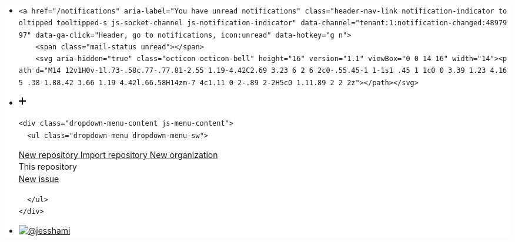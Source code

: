     
<ul class="header-nav user-nav right" id="user-links">
  <li class="header-nav-item">
    
    <a href="/notifications" aria-label="You have unread notifications" class="header-nav-link notification-indicator tooltipped tooltipped-s js-socket-channel js-notification-indicator" data-channel="tenant:1:notification-changed:4897997" data-ga-click="Header, go to notifications, icon:unread" data-hotkey="g n">
        <span class="mail-status unread"></span>
        <svg aria-hidden="true" class="octicon octicon-bell" height="16" version="1.1" viewBox="0 0 14 16" width="14"><path d="M14 12v1H0v-1l.73-.58c.77-.77.81-2.55 1.19-4.42C2.69 3.23 6 2 6 2c0-.55.45-1 1-1s1 .45 1 1c0 0 3.39 1.23 4.16 5 .38 1.88.42 3.66 1.19 4.42l.66.58H14zm-7 4c1.11 0 2-.89 2-2H5c0 1.11.89 2 2 2z"></path></svg>
</a>
  </li>

  <li class="header-nav-item dropdown js-menu-container">
    <a class="header-nav-link tooltipped tooltipped-s js-menu-target" href="/new"
       aria-label="Create new…"
       data-ga-click="Header, create new, icon:add">
      <svg aria-hidden="true" class="octicon octicon-plus left" height="16" version="1.1" viewBox="0 0 12 16" width="12"><path d="M12 9H7v5H5V9H0V7h5V2h2v5h5z"></path></svg>
      <span class="dropdown-caret"></span>
    </a>

    <div class="dropdown-menu-content js-menu-content">
      <ul class="dropdown-menu dropdown-menu-sw">
        
<a class="dropdown-item" href="/new" data-ga-click="Header, create new repository">
  New repository
</a>

  <a class="dropdown-item" href="/new/import" data-ga-click="Header, import a repository">
    Import repository
  </a>


  <a class="dropdown-item" href="/organizations/new" data-ga-click="Header, create new organization">
    New organization
  </a>



  <div class="dropdown-divider"></div>
  <div class="dropdown-header">
    <span title="osmlab/labuildings">This repository</span>
  </div>
    <a class="dropdown-item" href="/osmlab/labuildings/issues/new" data-ga-click="Header, create new issue">
      New issue
    </a>

      </ul>
    </div>
  </li>

  <li class="header-nav-item dropdown js-menu-container">
    <a class="header-nav-link name tooltipped tooltipped-sw js-menu-target" href="/jesshami"
       aria-label="View profile and more"
       data-ga-click="Header, show menu, icon:avatar">
      <img alt="@jesshami" class="avatar" height="20" src="https://avatars2.githubusercontent.com/u/4897997?v=3&amp;s=40" width="20" />
      <span class="dropdown-caret"></span>
    </a>
